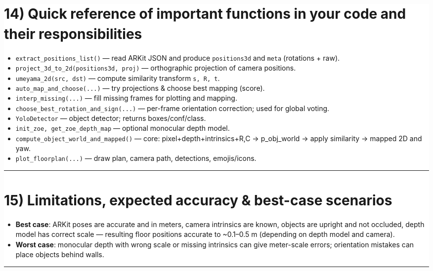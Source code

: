 
# 14) Quick reference of important functions in your code and their responsibilities

* `extract_positions_list()` — read ARKit JSON and produce `positions3d` and `meta` (rotations + raw).
* `project_3d_to_2d(positions3d, proj)` — orthographic projection of camera positions.
* `umeyama_2d(src, dst)` — compute similarity transform `s, R, t`.
* `auto_map_and_choose(...)` — try projections & choose best mapping (score).
* `interp_missing(...)` — fill missing frames for plotting and mapping.
* `choose_best_rotation_and_sign(...)` — per-frame orientation correction; used for global voting.
* `YoloDetector` — object detector; returns boxes/conf/class.
* `init_zoe, get_zoe_depth_map` — optional monocular depth model.
* `compute_object_world_and_mapped()` — core: pixel+depth+intrinsics+R,C -> p\_obj\_world -> apply similarity -> mapped 2D and yaw.
* `plot_floorplan(...)` — draw plan, camera path, detections, emojis/icons.

---

# 15) Limitations, expected accuracy & best-case scenarios

* **Best case**: ARKit poses are accurate and in meters, camera intrinsics are known, objects are upright and not occluded, depth model has correct scale — resulting floor positions accurate to \~0.1–0.5 m (depending on depth model and camera).
* **Worst case**: monocular depth with wrong scale or missing intrinsics can give meter-scale errors; orientation mistakes can place objects behind walls.

---

